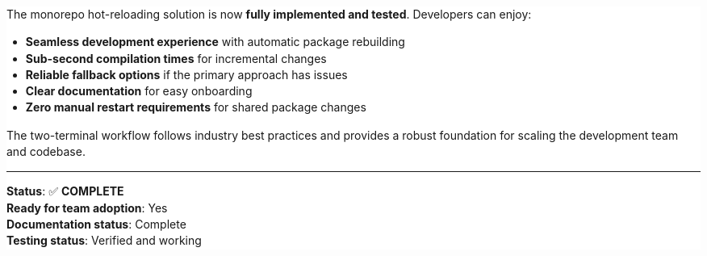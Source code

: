 The monorepo hot-reloading solution is now **fully implemented and tested**. Developers can enjoy:

- **Seamless development experience** with automatic package rebuilding
- **Sub-second compilation times** for incremental changes
- **Reliable fallback options** if the primary approach has issues
- **Clear documentation** for easy onboarding
- **Zero manual restart requirements** for shared package changes

The two-terminal workflow follows industry best practices and provides a robust foundation for scaling the development team and codebase.

---

**Status**: ✅ **COMPLETE**  
**Ready for team adoption**: Yes  
**Documentation status**: Complete  
**Testing status**: Verified and working
